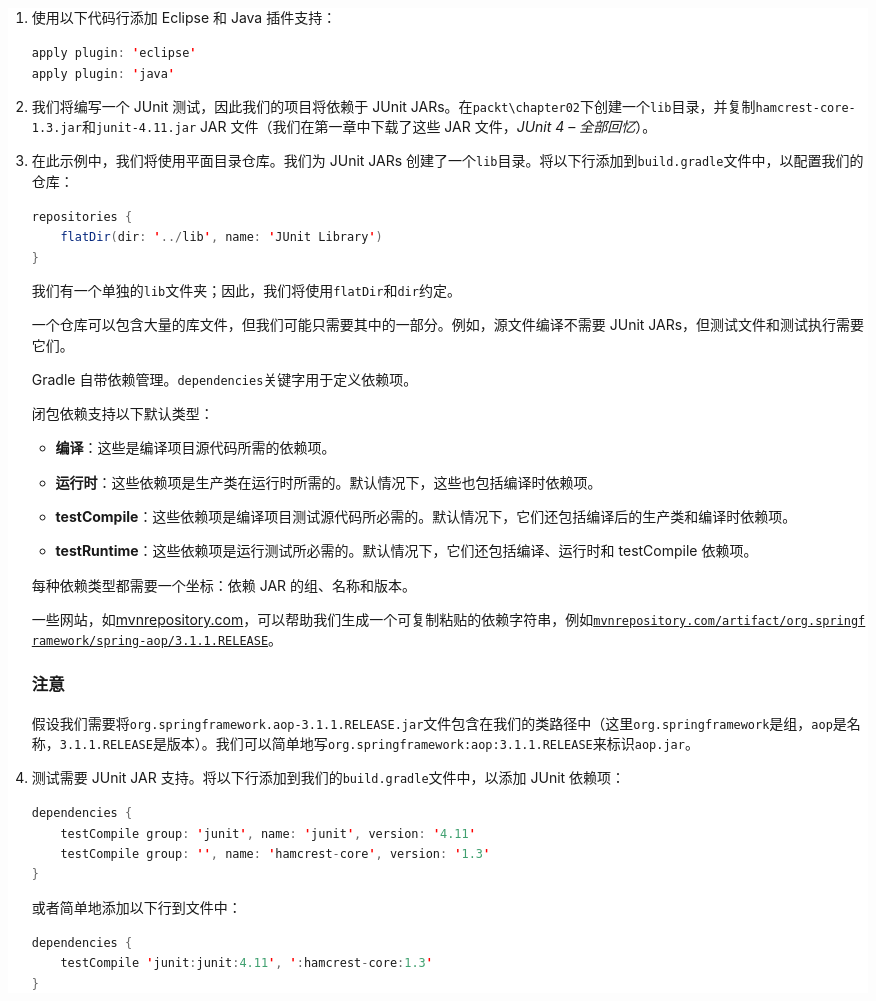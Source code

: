 1.  使用以下代码行添加 Eclipse 和 Java 插件支持：

    ```java
    apply plugin: 'eclipse'
    apply plugin: 'java'
    ```

1.  我们将编写一个 JUnit 测试，因此我们的项目将依赖于 JUnit JARs。在`packt\chapter02`下创建一个`lib`目录，并复制`hamcrest-core-1.3.jar`和`junit-4.11.jar` JAR 文件（我们在第一章中下载了这些 JAR 文件，*JUnit 4 – 全部回忆*）。

1.  在此示例中，我们将使用平面目录仓库。我们为 JUnit JARs 创建了一个`lib`目录。将以下行添加到`build.gradle`文件中，以配置我们的仓库：

    ```java
    repositories {
        flatDir(dir: '../lib', name: 'JUnit Library')
    }
    ```

    我们有一个单独的`lib`文件夹；因此，我们将使用`flatDir`和`dir`约定。

    一个仓库可以包含大量的库文件，但我们可能只需要其中的一部分。例如，源文件编译不需要 JUnit JARs，但测试文件和测试执行需要它们。

    Gradle 自带依赖管理。`dependencies`关键字用于定义依赖项。

    闭包依赖支持以下默认类型：

    +   **编译**：这些是编译项目源代码所需的依赖项。

    +   **运行时**：这些依赖项是生产类在运行时所需的。默认情况下，这些也包括编译时依赖项。

    +   **testCompile**：这些依赖项是编译项目测试源代码所必需的。默认情况下，它们还包括编译后的生产类和编译时依赖项。

    +   **testRuntime**：这些依赖项是运行测试所必需的。默认情况下，它们还包括编译、运行时和 testCompile 依赖项。

    每种依赖类型都需要一个坐标：依赖 JAR 的组、名称和版本。

    一些网站，如[mvnrepository.com](http://mvnrepository.com)，可以帮助我们生成一个可复制粘贴的依赖字符串，例如[`mvnrepository.com/artifact/org.springframework/spring-aop/3.1.1.RELEASE`](http://mvnrepository.com/artifact/org.springframework/spring-aop/3.1.1.RELEASE)。

    ### 注意

    假设我们需要将`org.springframework.aop-3.1.1.RELEASE.jar`文件包含在我们的类路径中（这里`org.springframework`是组，`aop`是名称，`3.1.1.RELEASE`是版本）。我们可以简单地写`org.springframework:aop:3.1.1.RELEASE`来标识`aop.jar`。

1.  测试需要 JUnit JAR 支持。将以下行添加到我们的`build.gradle`文件中，以添加 JUnit 依赖项：

    ```java
    dependencies {
        testCompile group: 'junit', name: 'junit', version: '4.11'
        testCompile group: '', name: 'hamcrest-core', version: '1.3'
    }
    ```

    或者简单地添加以下行到文件中：

    ```java
    dependencies {
        testCompile 'junit:junit:4.11', ':hamcrest-core:1.3'
    }
    ```
